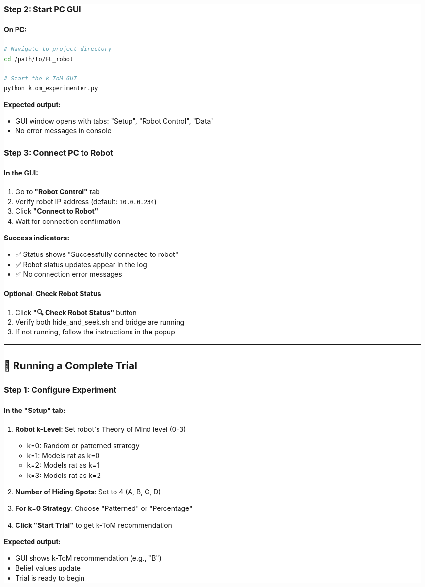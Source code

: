 ### **Step 2: Start PC GUI**

#### **On PC:**
```bash
# Navigate to project directory
cd /path/to/FL_robot

# Start the k-ToM GUI
python ktom_experimenter.py
```

**Expected output:**
- GUI window opens with tabs: "Setup", "Robot Control", "Data"
- No error messages in console

### **Step 3: Connect PC to Robot**

#### **In the GUI:**
1. Go to **"Robot Control"** tab
2. Verify robot IP address (default: `10.0.0.234`)
3. Click **"Connect to Robot"**
4. Wait for connection confirmation

**Success indicators:**
- ✅ Status shows "Successfully connected to robot"
- ✅ Robot status updates appear in the log
- ✅ No connection error messages

#### **Optional: Check Robot Status**
1. Click **"🔍 Check Robot Status"** button
2. Verify both hide_and_seek.sh and bridge are running
3. If not running, follow the instructions in the popup

---

## 🧪 **Running a Complete Trial**

### **Step 1: Configure Experiment**

#### **In the "Setup" tab:**
1. **Robot k-Level**: Set robot's Theory of Mind level (0-3)
   - k=0: Random or patterned strategy
   - k=1: Models rat as k=0
   - k=2: Models rat as k=1
   - k=3: Models rat as k=2

2. **Number of Hiding Spots**: Set to 4 (A, B, C, D)

3. **For k=0 Strategy**: Choose "Patterned" or "Percentage"

4. **Click "Start Trial"** to get k-ToM recommendation

**Expected output:**
- GUI shows k-ToM recommendation (e.g., "B")
- Belief values update
- Trial is ready to begin
